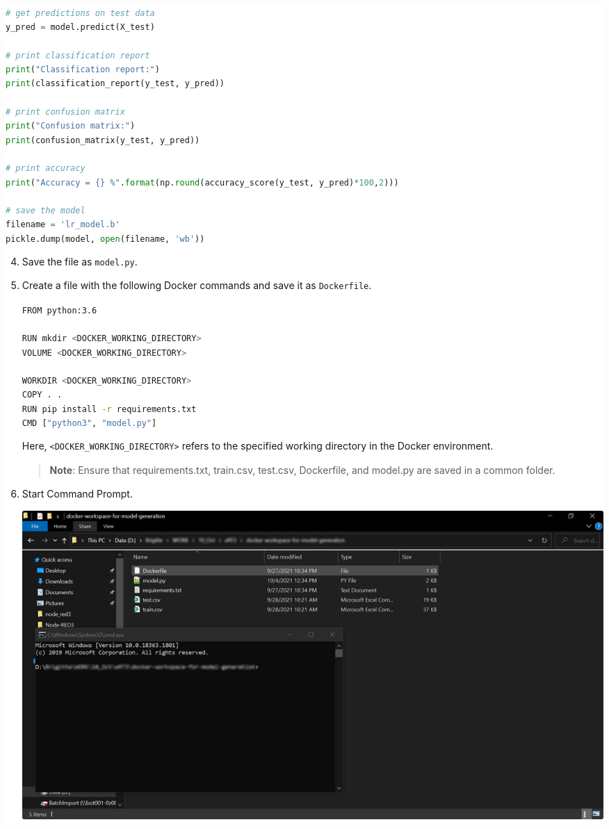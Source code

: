    ```python
   # get predictions on test data
   y_pred = model.predict(X_test)

   # print classification report
   print("Classification report:")
   print(classification_report(y_test, y_pred))

   # print confusion matrix
   print("Confusion matrix:")
   print(confusion_matrix(y_test, y_pred))

   # print accuracy
   print("Accuracy = {} %".format(np.round(accuracy_score(y_test, y_pred)*100,2)))

   # save the model
   filename = 'lr_model.b'
   pickle.dump(model, open(filename, 'wb'))
   ```

4. Save the file as `model.py`.
5. Create a file with the following Docker commands and save it as `Dockerfile`.

   ```bash
   FROM python:3.6

   RUN mkdir <DOCKER_WORKING_DIRECTORY>
   VOLUME <DOCKER_WORKING_DIRECTORY>

   WORKDIR <DOCKER_WORKING_DIRECTORY>
   COPY . .
   RUN pip install -r requirements.txt
   CMD ["python3", "model.py"]
   ```

   Here, `<DOCKER_WORKING_DIRECTORY>` refers to the specified working directory in the Docker environment.

   >**Note**: Ensure that requirements.txt, train.csv, test.csv, Dockerfile, and model.py are saved in a common folder.

6. Start Command Prompt.

   ![docker](assets/node_red3/dockerwkspace.jpg)
